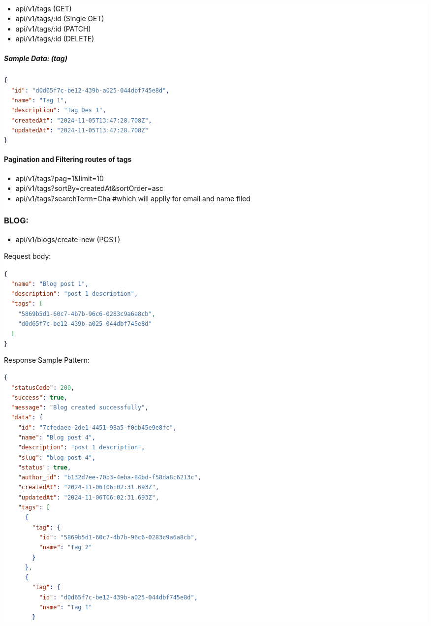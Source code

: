- api/v1/tags (GET)
- api/v1/tags/:id (Single GET)
- api/v1/tags/:id (PATCH)
- api/v1/tags/:id (DELETE)

##### Sample Data: (tag)

```json
{
  "id": "d0d65f7c-be12-439b-a025-044dbf745e8d",
  "name": "Tag 1",
  "description": "Tag Des 1",
  "createdAt": "2024-11-05T13:47:28.708Z",
  "updatedAt": "2024-11-05T13:47:28.708Z"
}
```

#### Pagination and Filtering routes of tags

- api/v1/tags?pag=1&limit=10
- api/v1/tags?sortBy=createdAt&sortOrder=asc
- api/v1/tags?searchTerm=Cha #which will applly for email and name filed

### BLOG:

- api/v1/blogs/create-new (POST)

Request body:

```json
{
  "name": "Blog post 1",
  "description": "post 1 description",
  "tags": [
    "5869b5d1-60c7-4b7b-96c6-0283c9a6a8cb",
    "d0d65f7c-be12-439b-a025-044dbf745e8d"
  ]
}
```

Response Sample Pattern:

```json
{
  "statusCode": 200,
  "success": true,
  "message": "Blog created successfully",
  "data": {
    "id": "7cfedaee-2de1-4451-98a5-f0db45e9e8fc",
    "name": "Blog post 4",
    "description": "post 1 description",
    "slug": "blog-post-4",
    "status": true,
    "author_id": "b132d7ee-70b3-4eba-84bd-f58da8c6213c",
    "createdAt": "2024-11-06T06:02:31.693Z",
    "updatedAt": "2024-11-06T06:02:31.693Z",
    "tags": [
      {
        "tag": {
          "id": "5869b5d1-60c7-4b7b-96c6-0283c9a6a8cb",
          "name": "Tag 2"
        }
      },
      {
        "tag": {
          "id": "d0d65f7c-be12-439b-a025-044dbf745e8d",
          "name": "Tag 1"
        }
```